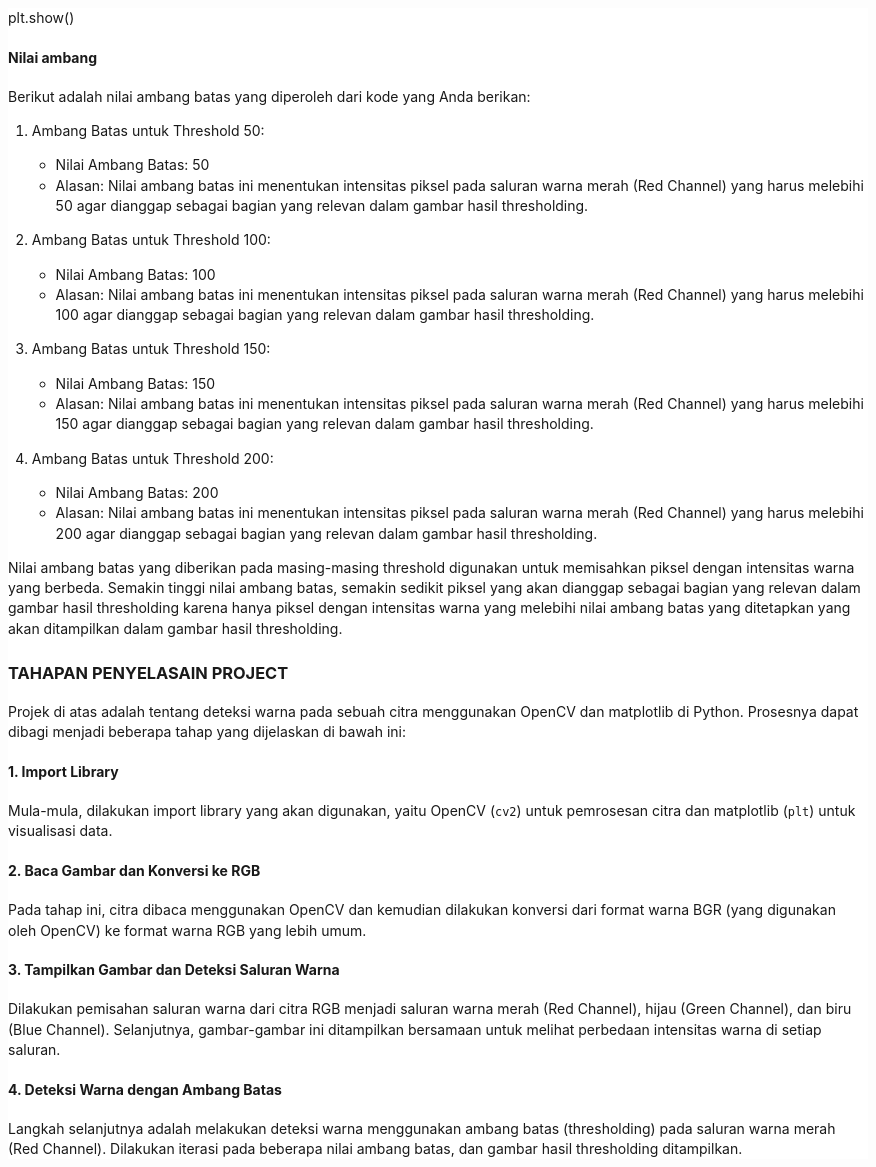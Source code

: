 plt.show()

#### Nilai ambang
Berikut adalah nilai ambang batas yang diperoleh dari kode yang Anda berikan:

1. Ambang Batas untuk Threshold 50:
   - Nilai Ambang Batas: 50
   - Alasan: Nilai ambang batas ini menentukan intensitas piksel pada saluran warna merah (Red Channel) yang harus melebihi 50 agar dianggap sebagai bagian yang relevan dalam gambar hasil thresholding.

2. Ambang Batas untuk Threshold 100:
   - Nilai Ambang Batas: 100
   - Alasan: Nilai ambang batas ini menentukan intensitas piksel pada saluran warna merah (Red Channel) yang harus melebihi 100 agar dianggap sebagai bagian yang relevan dalam gambar hasil thresholding.

3. Ambang Batas untuk Threshold 150:
   - Nilai Ambang Batas: 150
   - Alasan: Nilai ambang batas ini menentukan intensitas piksel pada saluran warna merah (Red Channel) yang harus melebihi 150 agar dianggap sebagai bagian yang relevan dalam gambar hasil thresholding.

4. Ambang Batas untuk Threshold 200:
   - Nilai Ambang Batas: 200
   - Alasan: Nilai ambang batas ini menentukan intensitas piksel pada saluran warna merah (Red Channel) yang harus melebihi 200 agar dianggap sebagai bagian yang relevan dalam gambar hasil thresholding.

Nilai ambang batas yang diberikan pada masing-masing threshold digunakan untuk memisahkan piksel dengan intensitas warna yang berbeda. Semakin tinggi nilai ambang batas, semakin sedikit piksel yang akan dianggap sebagai bagian yang relevan dalam gambar hasil thresholding karena hanya piksel dengan intensitas warna yang melebihi nilai ambang batas yang ditetapkan yang akan ditampilkan dalam gambar hasil thresholding.


### TAHAPAN PENYELASAIN PROJECT

Projek di atas adalah tentang deteksi warna pada sebuah citra menggunakan OpenCV dan matplotlib di Python. Prosesnya dapat dibagi menjadi beberapa tahap yang dijelaskan di bawah ini:

#### 1. Import Library
Mula-mula, dilakukan import library yang akan digunakan, yaitu OpenCV (`cv2`) untuk pemrosesan citra dan matplotlib (`plt`) untuk visualisasi data.

#### 2. Baca Gambar dan Konversi ke RGB
Pada tahap ini, citra dibaca menggunakan OpenCV dan kemudian dilakukan konversi dari format warna BGR (yang digunakan oleh OpenCV) ke format warna RGB yang lebih umum.


#### 3. Tampilkan Gambar dan Deteksi Saluran Warna
Dilakukan pemisahan saluran warna dari citra RGB menjadi saluran warna merah (Red Channel), hijau (Green Channel), dan biru (Blue Channel). Selanjutnya, gambar-gambar ini ditampilkan bersamaan untuk melihat perbedaan intensitas warna di setiap saluran.


#### 4. Deteksi Warna dengan Ambang Batas
Langkah selanjutnya adalah melakukan deteksi warna menggunakan ambang batas (thresholding) pada saluran warna merah (Red Channel). Dilakukan iterasi pada beberapa nilai ambang batas, dan gambar hasil thresholding ditampilkan.
